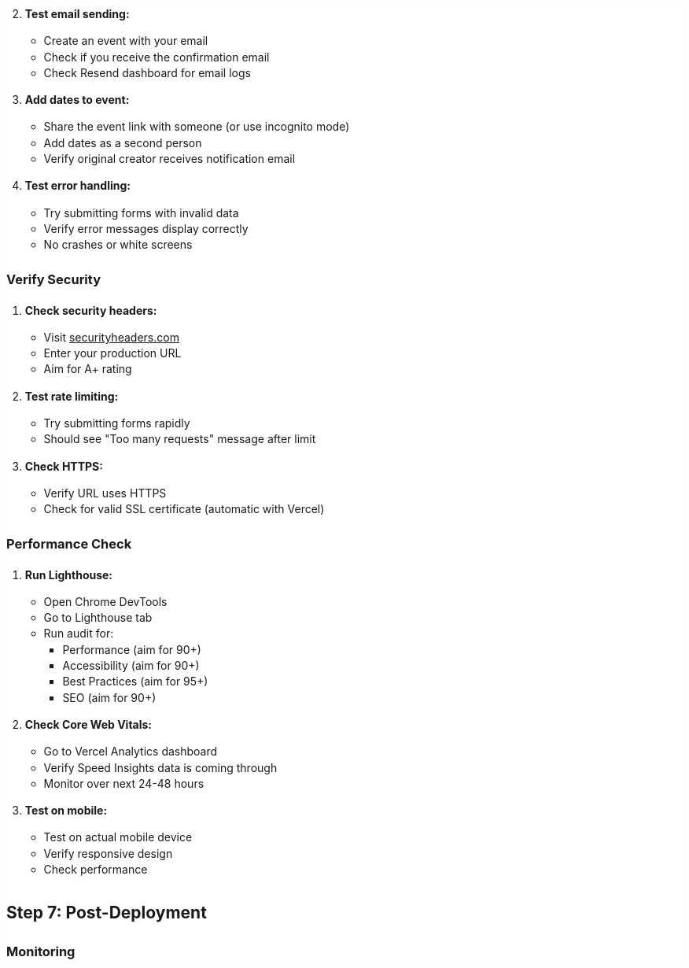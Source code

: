 2. **Test email sending:**
   - Create an event with your email
   - Check if you receive the confirmation email
   - Check Resend dashboard for email logs

3. **Add dates to event:**
   - Share the event link with someone (or use incognito mode)
   - Add dates as a second person
   - Verify original creator receives notification email

4. **Test error handling:**
   - Try submitting forms with invalid data
   - Verify error messages display correctly
   - No crashes or white screens

### Verify Security

1. **Check security headers:**
   - Visit [securityheaders.com](https://securityheaders.com)
   - Enter your production URL
   - Aim for A+ rating

2. **Test rate limiting:**
   - Try submitting forms rapidly
   - Should see "Too many requests" message after limit

3. **Check HTTPS:**
   - Verify URL uses HTTPS
   - Check for valid SSL certificate (automatic with Vercel)

### Performance Check

1. **Run Lighthouse:**
   - Open Chrome DevTools
   - Go to Lighthouse tab
   - Run audit for:
     - Performance (aim for 90+)
     - Accessibility (aim for 90+)
     - Best Practices (aim for 95+)
     - SEO (aim for 90+)

2. **Check Core Web Vitals:**
   - Go to Vercel Analytics dashboard
   - Verify Speed Insights data is coming through
   - Monitor over next 24-48 hours

3. **Test on mobile:**
   - Test on actual mobile device
   - Verify responsive design
   - Check performance

## Step 7: Post-Deployment

### Monitoring
